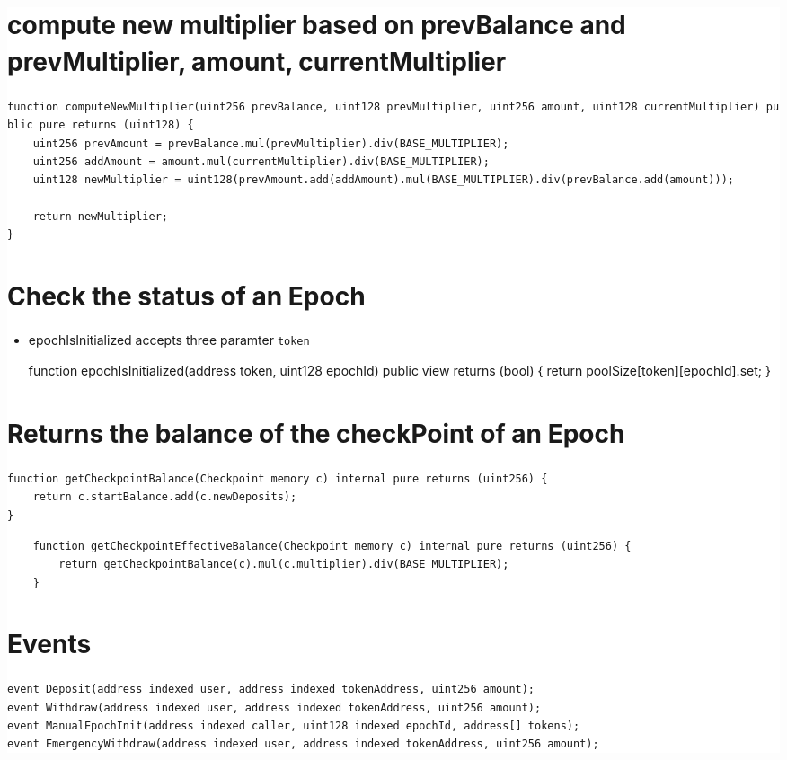 # compute new multiplier based on prevBalance and prevMultiplier, amount, currentMultiplier

    function computeNewMultiplier(uint256 prevBalance, uint128 prevMultiplier, uint256 amount, uint128 currentMultiplier) public pure returns (uint128) {
        uint256 prevAmount = prevBalance.mul(prevMultiplier).div(BASE_MULTIPLIER);
        uint256 addAmount = amount.mul(currentMultiplier).div(BASE_MULTIPLIER);
        uint128 newMultiplier = uint128(prevAmount.add(addAmount).mul(BASE_MULTIPLIER).div(prevBalance.add(amount)));

        return newMultiplier;
    }


# Check the status of an Epoch
* epochIsInitialized accepts three paramter `token `

    function epochIsInitialized(address token, uint128 epochId) public view returns (bool) {
        return poolSize[token][epochId].set;
    }

# Returns the balance of the checkPoint of an Epoch


    function getCheckpointBalance(Checkpoint memory c) internal pure returns (uint256) {
        return c.startBalance.add(c.newDeposits);
    }


```
    function getCheckpointEffectiveBalance(Checkpoint memory c) internal pure returns (uint256) {
        return getCheckpointBalance(c).mul(c.multiplier).div(BASE_MULTIPLIER);
    }

```

# Events
 ```
event Deposit(address indexed user, address indexed tokenAddress, uint256 amount);
event Withdraw(address indexed user, address indexed tokenAddress, uint256 amount);
event ManualEpochInit(address indexed caller, uint128 indexed epochId, address[] tokens);
event EmergencyWithdraw(address indexed user, address indexed tokenAddress, uint256 amount);

 ```